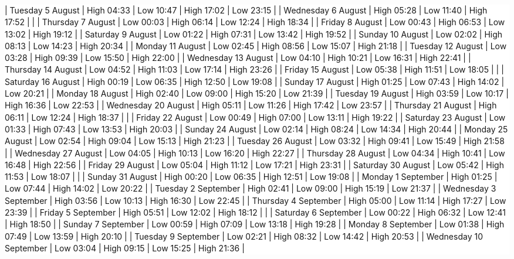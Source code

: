 | Tuesday 5 August | High 04:33 | Low 10:47 | High 17:02 | Low 23:15 | 
| Wednesday 6 August | High 05:28 | Low 11:40 | High 17:52 |  | 
| Thursday 7 August | Low 00:03 | High 06:14 | Low 12:24 | High 18:34 | 
| Friday 8 August | Low 00:43 | High 06:53 | Low 13:02 | High 19:12 | 
| Saturday 9 August | Low 01:22 | High 07:31 | Low 13:42 | High 19:52 | 
| Sunday 10 August | Low 02:02 | High 08:13 | Low 14:23 | High 20:34 | 
| Monday 11 August | Low 02:45 | High 08:56 | Low 15:07 | High 21:18 | 
| Tuesday 12 August | Low 03:28 | High 09:39 | Low 15:50 | High 22:00 | 
| Wednesday 13 August | Low 04:10 | High 10:21 | Low 16:31 | High 22:41 | 
| Thursday 14 August | Low 04:52 | High 11:03 | Low 17:14 | High 23:26 | 
| Friday 15 August | Low 05:38 | High 11:51 | Low 18:05 |  | 
| Saturday 16 August | High 00:19 | Low 06:35 | High 12:50 | Low 19:08 | 
| Sunday 17 August | High 01:25 | Low 07:43 | High 14:02 | Low 20:21 | 
| Monday 18 August | High 02:40 | Low 09:00 | High 15:20 | Low 21:39 | 
| Tuesday 19 August | High 03:59 | Low 10:17 | High 16:36 | Low 22:53 | 
| Wednesday 20 August | High 05:11 | Low 11:26 | High 17:42 | Low 23:57 | 
| Thursday 21 August | High 06:11 | Low 12:24 | High 18:37 |  | 
| Friday 22 August | Low 00:49 | High 07:00 | Low 13:11 | High 19:22 | 
| Saturday 23 August | Low 01:33 | High 07:43 | Low 13:53 | High 20:03 | 
| Sunday 24 August | Low 02:14 | High 08:24 | Low 14:34 | High 20:44 | 
| Monday 25 August | Low 02:54 | High 09:04 | Low 15:13 | High 21:23 | 
| Tuesday 26 August | Low 03:32 | High 09:41 | Low 15:49 | High 21:58 | 
| Wednesday 27 August | Low 04:05 | High 10:13 | Low 16:20 | High 22:27 | 
| Thursday 28 August | Low 04:34 | High 10:41 | Low 16:48 | High 22:56 | 
| Friday 29 August | Low 05:04 | High 11:12 | Low 17:21 | High 23:31 | 
| Saturday 30 August | Low 05:42 | High 11:53 | Low 18:07 |  | 
| Sunday 31 August | High 00:20 | Low 06:35 | High 12:51 | Low 19:08 | 
| Monday 1 September | High 01:25 | Low 07:44 | High 14:02 | Low 20:22 | 
| Tuesday 2 September | High 02:41 | Low 09:00 | High 15:19 | Low 21:37 | 
| Wednesday 3 September | High 03:56 | Low 10:13 | High 16:30 | Low 22:45 | 
| Thursday 4 September | High 05:00 | Low 11:14 | High 17:27 | Low 23:39 | 
| Friday 5 September | High 05:51 | Low 12:02 | High 18:12 |  | 
| Saturday 6 September | Low 00:22 | High 06:32 | Low 12:41 | High 18:50 | 
| Sunday 7 September | Low 00:59 | High 07:09 | Low 13:18 | High 19:28 | 
| Monday 8 September | Low 01:38 | High 07:49 | Low 13:59 | High 20:10 | 
| Tuesday 9 September | Low 02:21 | High 08:32 | Low 14:42 | High 20:53 | 
| Wednesday 10 September | Low 03:04 | High 09:15 | Low 15:25 | High 21:36 | 